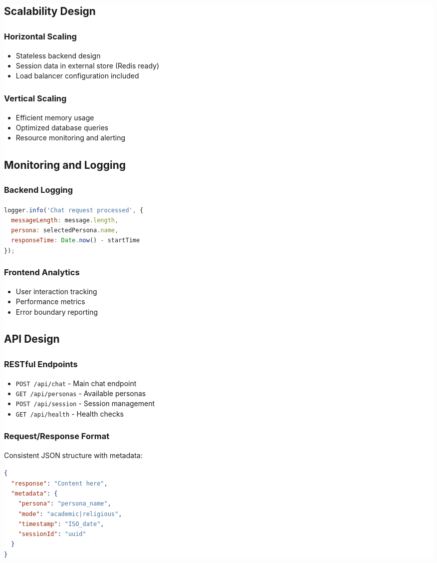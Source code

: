 ## Scalability Design

### Horizontal Scaling
- Stateless backend design
- Session data in external store (Redis ready)
- Load balancer configuration included

### Vertical Scaling
- Efficient memory usage
- Optimized database queries
- Resource monitoring and alerting

## Monitoring and Logging

### Backend Logging
```javascript
logger.info('Chat request processed', {
  messageLength: message.length,
  persona: selectedPersona.name,
  responseTime: Date.now() - startTime
});
```

### Frontend Analytics
- User interaction tracking
- Performance metrics
- Error boundary reporting

## API Design

### RESTful Endpoints
- `POST /api/chat` - Main chat endpoint
- `GET /api/personas` - Available personas
- `POST /api/session` - Session management
- `GET /api/health` - Health checks

### Request/Response Format
Consistent JSON structure with metadata:
```json
{
  "response": "Content here",
  "metadata": {
    "persona": "persona_name",
    "mode": "academic|religious",
    "timestamp": "ISO_date",
    "sessionId": "uuid"
  }
}
```
